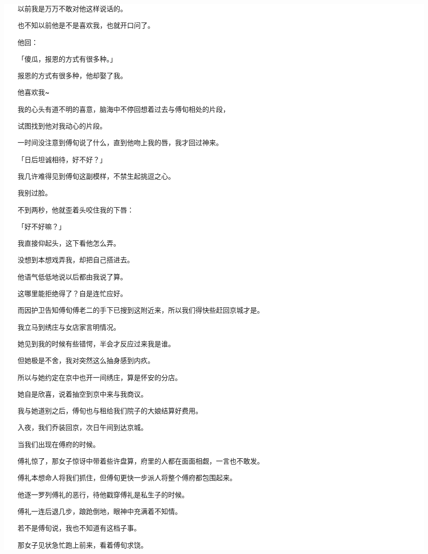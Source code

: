 &emsp;&emsp;以前我是万万不敢对他这样说话的。  
  
&emsp;&emsp;也不知以前他是不是喜欢我，也就开口问了。  
  
&emsp;&emsp;他回：  
  
&emsp;&emsp;「傻瓜，报恩的方式有很多种。」  
  
&emsp;&emsp;报恩的方式有很多种，他却娶了我。  
  
&emsp;&emsp;他喜欢我~  
  
&emsp;&emsp;我的心头有道不明的喜意，脑海中不停回想着过去与傅旬相处的片段，  
  
&emsp;&emsp;试图找到他对我动心的片段。  
  
&emsp;&emsp;一时间没注意到傅旬说了什么，直到他吻上我的唇，我才回过神来。  
  
&emsp;&emsp;「日后坦诚相待，好不好？」  
  
&emsp;&emsp;我几许难得见到傅旬这副模样，不禁生起挑逗之心。  
  
&emsp;&emsp;我别过脸。  
  
&emsp;&emsp;不到两秒，他就歪着头咬住我的下唇：  
  
&emsp;&emsp;「好不好嘛？」  
  
&emsp;&emsp;我直接仰起头，这下看他怎么弄。  
  
&emsp;&emsp;没想到本想戏弄我，却把自己搭进去。  
  
&emsp;&emsp;他语气低低地说以后都由我说了算。  
  
&emsp;&emsp;这哪里能拒绝得了？自是连忙应好。  
  
&emsp;&emsp;而因护卫告知傅旬傅老二的手下已搜到这附近来，所以我们得快些赶回京城才是。  
  
&emsp;&emsp;我立马到绣庄与女店家言明情况。  
  
&emsp;&emsp;她见到我的时候有些错愕，半会才反应过来我是谁。  
  
&emsp;&emsp;但她极是不舍，我对突然这么抽身感到内疚。  
  
&emsp;&emsp;所以与她约定在京中也开一间绣庄，算是怀安的分店。  
  
&emsp;&emsp;她自是欣喜，说着抽空到京中来与我商议。  
  
&emsp;&emsp;我与她道别之后，傅旬也与租给我们院子的大娘结算好费用。  
  
&emsp;&emsp;入夜，我们乔装回京，次日午间到达京城。  
  
&emsp;&emsp;当我们出现在傅府的时候。  
  
&emsp;&emsp;傅礼惊了，那女子惊讶中带着些许盘算，府里的人都在面面相觑，一言也不敢发。  
  
&emsp;&emsp;傅礼本想命人将我们抓住，但傅旬更快一步派人将整个傅府都包围起来。  
  
&emsp;&emsp;他逐一罗列傅礼的恶行，待他戳穿傅礼是私生子的时候。  
  
&emsp;&emsp;傅礼一连后退几步，踉跄倒地，眼神中充满着不知情。  
  
&emsp;&emsp;若不是傅旬说，我也不知道有这档子事。  
  
&emsp;&emsp;那女子见状急忙跑上前来，看着傅旬求饶。  
  